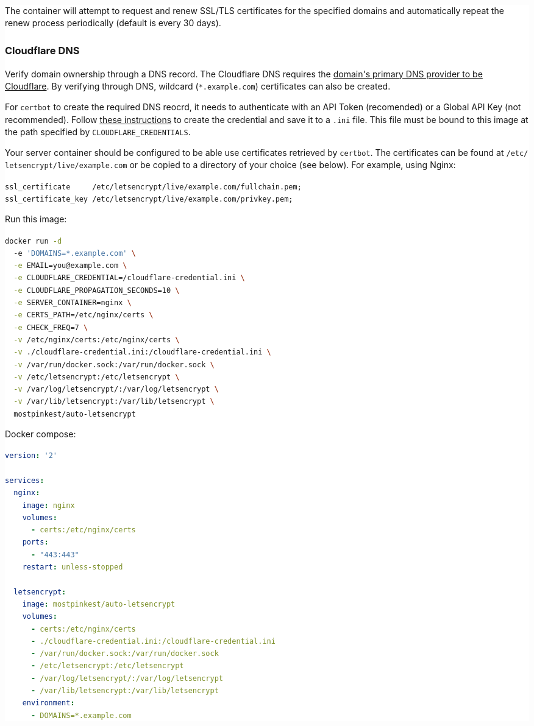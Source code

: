 The container will attempt to request and renew SSL/TLS certificates for the specified domains and automatically repeat the renew process periodically (default is every 30 days).

### Cloudflare DNS
Verify domain ownership through a DNS record. The Cloudflare DNS requires the [domain's primary DNS provider to be Cloudflare](https://developers.cloudflare.com/dns/zone-setups/full-setup/setup/). By verifying through DNS, wildcard (`*.example.com`) certificates can also be created.

For `certbot` to create the required DNS reocrd, it needs to authenticate with an API Token (recomended) or a Global API Key (not recommended). Follow [these instructions](https://certbot-dns-cloudflare.readthedocs.io/en/stable/#credentials) to create the credential and save it to a `.ini` file. This file must be bound to this image at the path specified by `CLOUDFLARE_CREDENTIALS`.

Your server container should be configured to be able use certificates retrieved by `certbot`. The certificates can be found at `/etc/letsencrypt/live/example.com` or be copied to a directory of your choice (see below). For example, using Nginx:

```nginx
ssl_certificate     /etc/letsencrypt/live/example.com/fullchain.pem;
ssl_certificate_key /etc/letsencrypt/live/example.com/privkey.pem;
```

Run this image:

```sh
docker run -d
  -e 'DOMAINS=*.example.com' \
  -e EMAIL=you@example.com \
  -e CLOUDFLARE_CREDENTIAL=/cloudflare-credential.ini \
  -e CLOUDFLARE_PROPAGATION_SECONDS=10 \
  -e SERVER_CONTAINER=nginx \
  -e CERTS_PATH=/etc/nginx/certs \
  -e CHECK_FREQ=7 \
  -v /etc/nginx/certs:/etc/nginx/certs \
  -v ./cloudflare-credential.ini:/cloudflare-credential.ini \
  -v /var/run/docker.sock:/var/run/docker.sock \
  -v /etc/letsencrypt:/etc/letsencrypt \
  -v /var/log/letsencrypt/:/var/log/letsencrypt \
  -v /var/lib/letsencrypt:/var/lib/letsencrypt \
  mostpinkest/auto-letsencrypt
```

Docker compose:

```yaml
version: '2'

services:
  nginx:
    image: nginx
    volumes:
      - certs:/etc/nginx/certs
    ports:
      - "443:443"
    restart: unless-stopped

  letsencrypt:
    image: mostpinkest/auto-letsencrypt
    volumes:
      - certs:/etc/nginx/certs
      - ./cloudflare-credential.ini:/cloudflare-credential.ini
      - /var/run/docker.sock:/var/run/docker.sock
      - /etc/letsencrypt:/etc/letsencrypt
      - /var/log/letsencrypt/:/var/log/letsencrypt
      - /var/lib/letsencrypt:/var/lib/letsencrypt
    environment:
      - DOMAINS=*.example.com
```